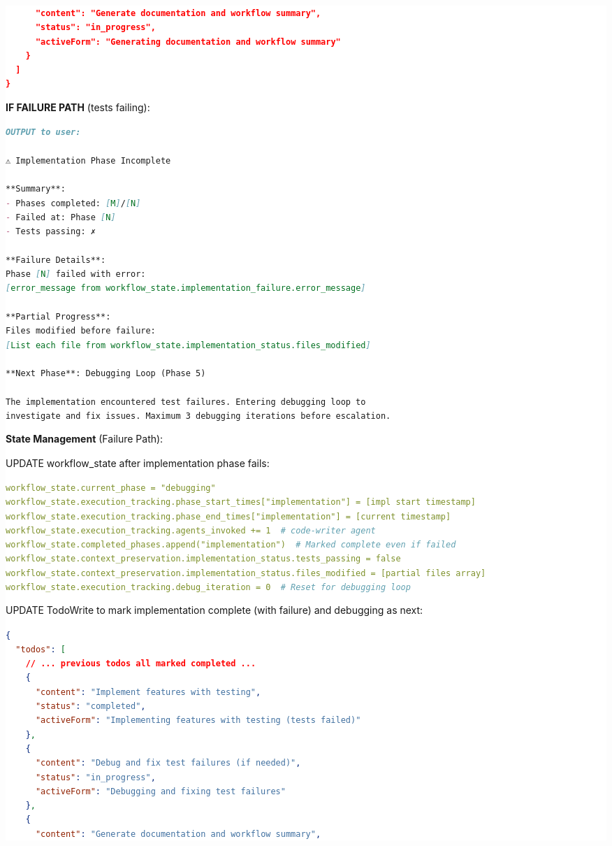 ```json
      "content": "Generate documentation and workflow summary",
      "status": "in_progress",
      "activeForm": "Generating documentation and workflow summary"
    }
  ]
}
```

**IF FAILURE PATH** (tests failing):

```markdown
OUTPUT to user:

⚠ Implementation Phase Incomplete

**Summary**:
- Phases completed: [M]/[N]
- Failed at: Phase [N]
- Tests passing: ✗

**Failure Details**:
Phase [N] failed with error:
[error_message from workflow_state.implementation_failure.error_message]

**Partial Progress**:
Files modified before failure:
[List each file from workflow_state.implementation_status.files_modified]

**Next Phase**: Debugging Loop (Phase 5)

The implementation encountered test failures. Entering debugging loop to
investigate and fix issues. Maximum 3 debugging iterations before escalation.
```

**State Management** (Failure Path):

UPDATE workflow_state after implementation phase fails:

```yaml
workflow_state.current_phase = "debugging"
workflow_state.execution_tracking.phase_start_times["implementation"] = [impl start timestamp]
workflow_state.execution_tracking.phase_end_times["implementation"] = [current timestamp]
workflow_state.execution_tracking.agents_invoked += 1  # code-writer agent
workflow_state.completed_phases.append("implementation")  # Marked complete even if failed
workflow_state.context_preservation.implementation_status.tests_passing = false
workflow_state.context_preservation.implementation_status.files_modified = [partial files array]
workflow_state.execution_tracking.debug_iteration = 0  # Reset for debugging loop
```

UPDATE TodoWrite to mark implementation complete (with failure) and debugging as next:

```json
{
  "todos": [
    // ... previous todos all marked completed ...
    {
      "content": "Implement features with testing",
      "status": "completed",
      "activeForm": "Implementing features with testing (tests failed)"
    },
    {
      "content": "Debug and fix test failures (if needed)",
      "status": "in_progress",
      "activeForm": "Debugging and fixing test failures"
    },
    {
      "content": "Generate documentation and workflow summary",
```